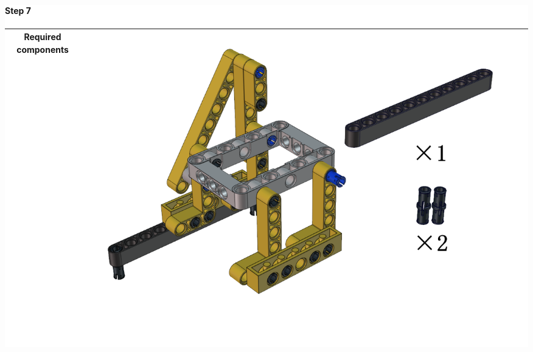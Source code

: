 
#### Step 7

| Required components | ![](media/76541a6311535fd572743b0ad47f1254.png) |
| ------------------- | ----------------------------------------------- |